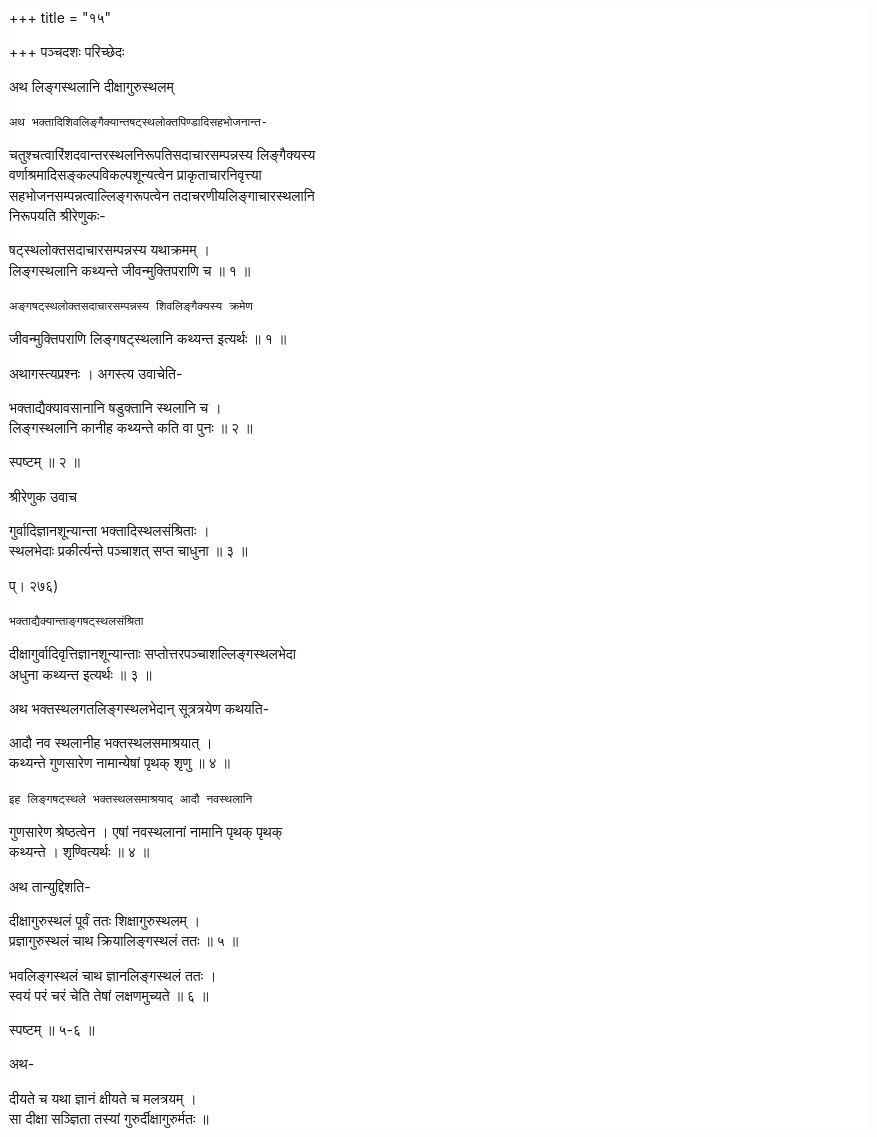 +++
title = "१५"

+++
पञ्चदशः परिच्छेदः

अथ लिङ्गस्थलानि दीक्षागुरुस्थलम्

	अथ भक्तादिशिवलिङ्गैक्यान्तषट्स्थलोक्तपिण्डादिसहभोजनान्त-  
चतुश्चत्वारिंशदवान्तरस्थलनिरूपतिसदाचारसम्पन्नस्य लिङ्गैक्यस्य   
वर्णाश्रमादिसङ्कल्पविकल्पशून्यत्वेन प्राकृताचारनिवृत्त्या   
सहभोजनसम्पन्नत्वाल्लिङ्गरूपत्वेन तदाचरणीयलिङ्गाचारस्थलानि   
निरूपयति श्रीरेणुकः-

षट्स्थलोक्तसदाचारसम्पन्नस्य यथाक्रमम् ।  
लिङ्गस्थलानि कथ्यन्ते जीवन्मुक्तिपराणि च ॥ १ ॥

	अङ्गषट्स्थलोक्तसदाचारसम्पन्नस्य शिवलिङ्गैक्यस्य क्रमेण   
जीवन्मुक्तिपराणि लिङ्गषट्स्थलानि कथ्यन्त इत्यर्थः ॥ १ ॥

अथागस्त्यप्रश्नः । अगस्त्य उवाचेति-

भक्ताद्यैक्यावसानानि षडुक्तानि स्थलानि च ।   
लिङ्गस्थलानि कानीह कथ्यन्ते कति वा पुनः ॥ २ ॥

स्पष्टम् ॥ २ ॥

श्रीरेणुक उवाच

गुर्वादिज्ञानशून्यान्ता भक्तादिस्थलसंश्रिताः ।   
स्थलभेदाः प्रकीर्त्यन्ते पञ्चाशत् सप्त चाधुना ॥ ३ ॥

प्। २७६)

	भक्ताद्यैक्यान्ताङ्गषट्स्थलसंश्रिता   
दीक्षागुर्वादिवृत्तिज्ञानशून्यान्ताः सप्तोत्तरपञ्चाशल्लिङ्गस्थलभेदा   
अधुना कथ्यन्त इत्यर्थः ॥ ३ ॥

अथ भक्तस्थलगतलिङ्गस्थलभेदान् सूत्रत्रयेण कथयति-

आदौ नव स्थलानीह भक्तस्थलसमाश्रयात् ।   
कथ्यन्ते गुणसारेण नामान्येषां पृथक् शृणु ॥ ४ ॥

	इह लिङ्गषट्स्थले भक्तस्थलसमाश्रयाद् आदौ नवस्थलानि   
गुणसारेण श्रेष्ठत्वेन । एषां नवस्थलानां नामानि पृथक् पृथक्   
कथ्यन्ते । शृण्वित्यर्थः ॥ ४ ॥

अथ तान्युद्दिशति-

दीक्षागुरुस्थलं पूर्वं ततः शिक्षागुरुस्थलम् ।   
प्रज्ञागुरुस्थलं चाथ क्रियालिङ्गस्थलं ततः ॥ ५ ॥

भवलिङ्गस्थलं चाथ ज्ञानलिङ्गस्थलं ततः ।   
स्वयं परं चरं चेति तेषां लक्षणमुच्यते ॥ ६ ॥

स्पष्टम् ॥ ५-६ ॥

अथ-

दीयते च यथा ज्ञानं क्षीयते च मलत्रयम् ।   
सा दीक्षा सञ्ज्ञिता तस्यां गुरुर्दीक्षागुरुर्मतः ॥
